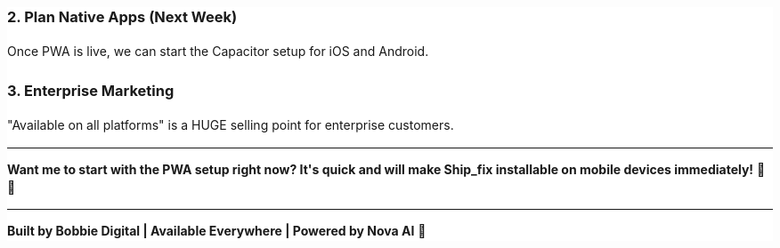 ### **2. Plan Native Apps (Next Week)**
Once PWA is live, we can start the Capacitor setup for iOS and Android.

### **3. Enterprise Marketing**
"Available on all platforms" is a HUGE selling point for enterprise customers.

---

**Want me to start with the PWA setup right now? It's quick and will make Ship_fix installable on mobile devices immediately!** 📱✨

---

**Built by Bobbie Digital | Available Everywhere | Powered by Nova AI** 🚀
